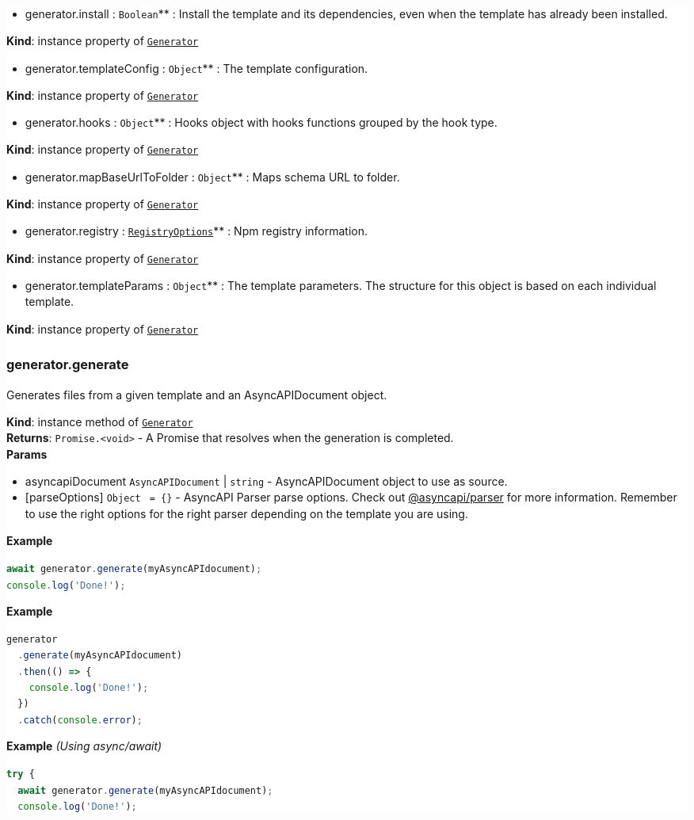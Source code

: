 * generator.install : `Boolean`** :
Install the template and its dependencies, even when the template has already been installed.

**Kind**: instance property of [`Generator`](#Generator)  

<a name="Generator+templateConfig"></a>

* generator.templateConfig : `Object`** :
The template configuration.

**Kind**: instance property of [`Generator`](#Generator)  

<a name="Generator+hooks"></a>

* generator.hooks : `Object`** :
Hooks object with hooks functions grouped by the hook type.

**Kind**: instance property of [`Generator`](#Generator)  

<a name="Generator+mapBaseUrlToFolder"></a>

* generator.mapBaseUrlToFolder : `Object`** :
Maps schema URL to folder.

**Kind**: instance property of [`Generator`](#Generator)  

<a name="Generator+registry"></a>

* generator.registry : [`RegistryOptions`](#RegistryOptions)** :
Npm registry information.

**Kind**: instance property of [`Generator`](#Generator)  

<a name="Generator+templateParams"></a>

* generator.templateParams : `Object`** :
The template parameters. The structure for this object is based on each individual template.

**Kind**: instance property of [`Generator`](#Generator)  

<a name="Generator+generate"></a>

### generator.generate
Generates files from a given template and an AsyncAPIDocument object.

**Kind**: instance method of [`Generator`](#Generator)  
**Returns**: `Promise.<void>` - A Promise that resolves when the generation is completed.  
**Params**

- asyncapiDocument `AsyncAPIDocument` | `string` - AsyncAPIDocument object to use as source.
- [parseOptions] `Object` ` = {}` - AsyncAPI Parser parse options.
  Check out [@asyncapi/parser](https://www.github.com/asyncapi/parser-js) for more information.
  Remember to use the right options for the right parser depending on the template you are using.

**Example**  
```js
await generator.generate(myAsyncAPIdocument);
console.log('Done!');
```
**Example**  
```js
generator
  .generate(myAsyncAPIdocument)
  .then(() => {
    console.log('Done!');
  })
  .catch(console.error);
```
**Example** *(Using async/await)*  
```js
try {
  await generator.generate(myAsyncAPIdocument);
  console.log('Done!');
```